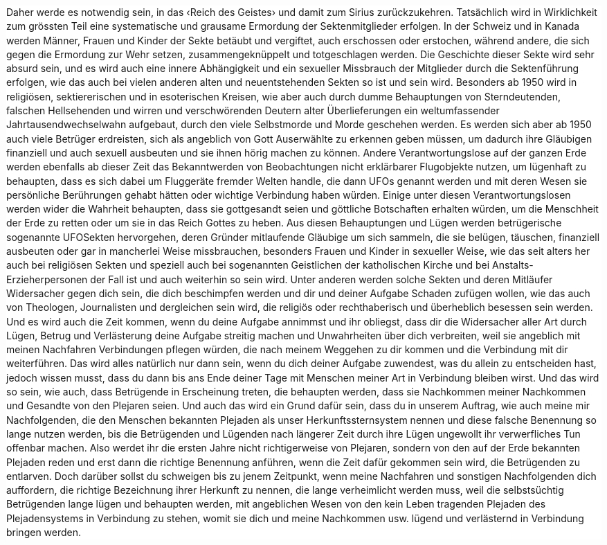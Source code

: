 Daher werde es notwendig sein, in das ‹Reich des Geistes› und damit zum Sirius zurückzukehren. Tatsächlich wird in Wirklichkeit zum grössten Teil eine systematische und grausame Ermordung der Sektenmitglieder erfolgen. In der Schweiz und in Kanada werden Männer, Frauen und Kinder der Sekte betäubt und vergiftet, auch erschossen oder erstochen, während andere, die sich gegen die Ermordung zur Wehr setzen, zusammengeknüppelt und totgeschlagen werden. Die Geschichte dieser Sekte wird sehr absurd sein, und es wird auch eine innere Abhängigkeit und ein sexueller Missbrauch der Mitglieder durch die Sektenführung erfolgen, wie das auch bei vielen anderen alten und neuentstehenden Sekten so ist und sein wird. Besonders ab 1950 wird in religiösen, sektiererischen und in esoterischen Kreisen, wie aber auch durch dumme Behauptungen von Sterndeutenden, falschen Hellsehenden und wirren und verschwörenden Deutern alter Überlieferungen ein weltumfassender Jahrtausendwechselwahn aufgebaut, durch den viele Selbstmorde und Morde geschehen werden. Es werden sich aber ab 1950 auch viele Betrüger erdreisten, sich als angeblich von Gott Auserwählte zu erkennen geben müssen, um dadurch ihre Gläubigen finanziell und auch sexuell ausbeuten und sie ihnen hörig machen zu können. Andere Verantwortungslose auf der ganzen Erde werden ebenfalls ab dieser Zeit das Bekanntwerden von Beobachtungen nicht erklärbarer Flugobjekte nutzen, um lügenhaft zu behaupten, dass es sich dabei um Fluggeräte fremder Welten handle, die dann UFOs genannt werden und mit deren Wesen sie persönliche Berührungen gehabt hätten oder wichtige Verbindung haben würden. Einige unter diesen Verantwortungslosen werden wider die Wahrheit behaupten, dass sie gottgesandt seien und göttliche Botschaften erhalten würden, um die Menschheit der Erde zu retten oder um sie in das Reich Gottes zu heben. Aus diesen Behauptungen und Lügen werden betrügerische sogenannte UFOSekten hervorgehen, deren Gründer mitlaufende Gläubige um sich sammeln, die sie belügen, täuschen, finanziell ausbeuten oder gar in mancherlei Weise missbrauchen, besonders Frauen und Kinder in sexueller Weise, wie das seit alters her auch bei religiösen Sekten und speziell auch bei sogenannten Geistlichen der katholischen Kirche und bei Anstalts-Erzieherpersonen der Fall ist und auch weiterhin so sein wird. Unter anderen werden solche Sekten und deren Mitläufer Widersacher gegen dich sein, die dich beschimpfen werden und dir und deiner Aufgabe Schaden zufügen wollen, wie das auch von Theologen, Journalisten und dergleichen sein wird, die religiös oder rechthaberisch und überheblich besessen sein werden. Und es wird auch die Zeit kommen, wenn du deine Aufgabe annimmst und ihr obliegst, dass dir die Widersacher aller Art durch Lügen, Betrug und Verlästerung deine Aufgabe streitig machen und Unwahrheiten über dich verbreiten, weil sie angeblich mit meinen Nachfahren Verbindungen pflegen würden, die nach meinem Weggehen zu dir kommen und die Verbindung mit dir weiterführen. Das wird alles natürlich nur dann sein, wenn du dich deiner Aufgabe zuwendest, was du allein zu entscheiden hast, jedoch wissen musst, dass du dann bis ans Ende deiner Tage mit Menschen meiner Art in Verbindung bleiben wirst. Und das wird so sein, wie auch, dass Betrügende in Erscheinung treten, die behaupten werden, dass sie Nachkommen meiner Nachkommen und Gesandte von den Plejaren seien. Und auch das wird ein Grund dafür sein, dass du in unserem Auftrag, wie auch meine mir Nachfolgenden, die den Menschen bekannten Plejaden als unser Herkunftssternsystem nennen und diese falsche Benennung so lange nutzen werden, bis die Betrügenden und Lügenden nach längerer Zeit durch ihre Lügen ungewollt ihr verwerfliches Tun offenbar machen. Also werdet ihr die ersten Jahre nicht richtigerweise von Plejaren, sondern von den auf der Erde bekannten Plejaden reden und erst dann die richtige Benennung anführen, wenn die Zeit dafür gekommen sein wird, die Betrügenden zu entlarven.
Doch darüber sollst du schweigen bis zu jenem Zeitpunkt, wenn meine Nachfahren und sonstigen Nachfolgenden dich auffordern, die richtige Bezeichnung ihrer Herkunft zu nennen, die lange verheimlicht werden muss, weil die selbstsüchtig Betrügenden lange lügen und behaupten werden, mit angeblichen Wesen von den kein Leben tragenden Plejaden des Plejadensystems in Verbindung zu stehen, womit sie dich und meine Nachkommen usw. lügend und verlästernd in Verbindung bringen werden.
